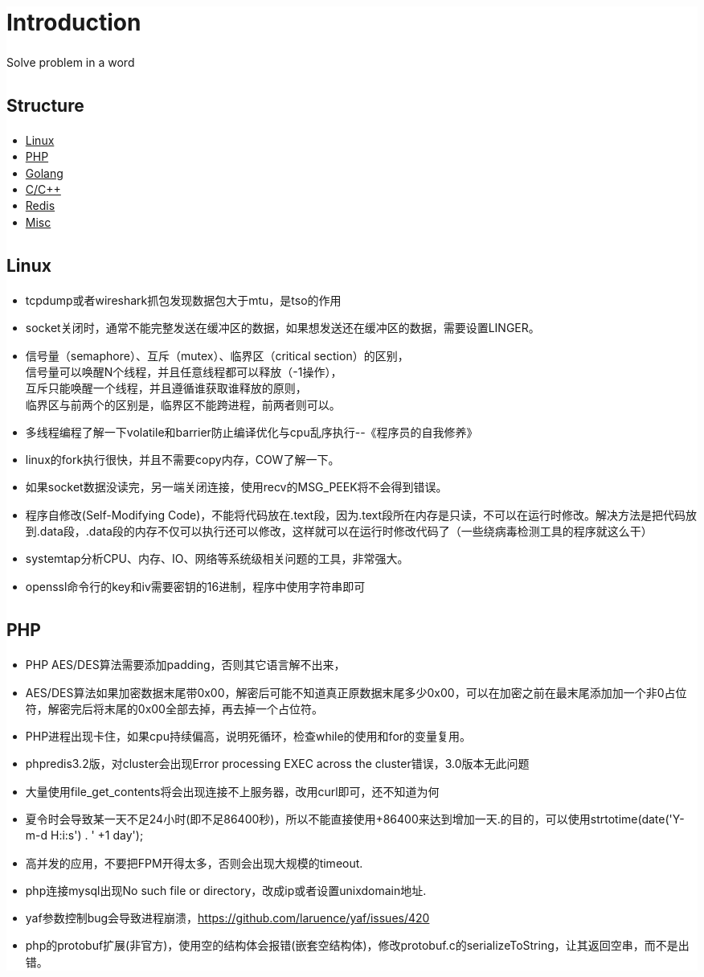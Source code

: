 # Introduction
Solve problem in a word

## Structure
* [Linux](#linux)  
* [PHP](#php)  
* [Golang](#golang)  
* [C/C++](#cc)  
* [Redis](#redis)  
* [Misc](#misc)  

## Linux
+ tcpdump或者wireshark抓包发现数据包大于mtu，是tso的作用

+ socket关闭时，通常不能完整发送在缓冲区的数据，如果想发送还在缓冲区的数据，需要设置LINGER。

+ 信号量（semaphore）、互斥（mutex）、临界区（critical section）的区别，  
	信号量可以唤醒N个线程，并且任意线程都可以释放（-1操作），  
	互斥只能唤醒一个线程，并且遵循谁获取谁释放的原则，  
	临界区与前两个的区别是，临界区不能跨进程，前两者则可以。  

+ 多线程编程了解一下volatile和barrier防止编译优化与cpu乱序执行--《程序员的自我修养》

+ linux的fork执行很快，并且不需要copy内存，COW了解一下。

+ 如果socket数据没读完，另一端关闭连接，使用recv的MSG_PEEK将不会得到错误。

+ 程序自修改(Self-Modifying Code)，不能将代码放在.text段，因为.text段所在内存是只读，不可以在运行时修改。解决方法是把代码放到.data段，.data段的内存不仅可以执行还可以修改，这样就可以在运行时修改代码了（一些绕病毒检测工具的程序就这么干）

+ systemtap分析CPU、内存、IO、网络等系统级相关问题的工具，非常强大。

+ openssl命令行的key和iv需要密钥的16进制，程序中使用字符串即可

## PHP
+ PHP AES/DES算法需要添加padding，否则其它语言解不出来，

+ AES/DES算法如果加密数据末尾带0x00，解密后可能不知道真正原数据末尾多少0x00，可以在加密之前在最末尾添加加一个非0占位符，解密完后将末尾的0x00全部去掉，再去掉一个占位符。

+ PHP进程出现卡住，如果cpu持续偏高，说明死循环，检查while的使用和for的变量复用。

+ phpredis3.2版，对cluster会出现Error processing EXEC across the cluster错误，3.0版本无此问题

+ 大量使用file_get_contents将会出现连接不上服务器，改用curl即可，还不知道为何

+ 夏令时会导致某一天不足24小时(即不足86400秒)，所以不能直接使用+86400来达到增加一天.的目的，可以使用strtotime(date('Y-m-d H:i:s') . ' +1 day');

+ 高并发的应用，不要把FPM开得太多，否则会出现大规模的timeout.

+ php连接mysql出现No such file or directory，改成ip或者设置unixdomain地址.

+ yaf参数控制bug会导致进程崩溃，https://github.com/laruence/yaf/issues/420

+ php的protobuf扩展(非官方)，使用空的结构体会报错(嵌套空结构体)，修改protobuf.c的serializeToString，让其返回空串，而不是出错。
